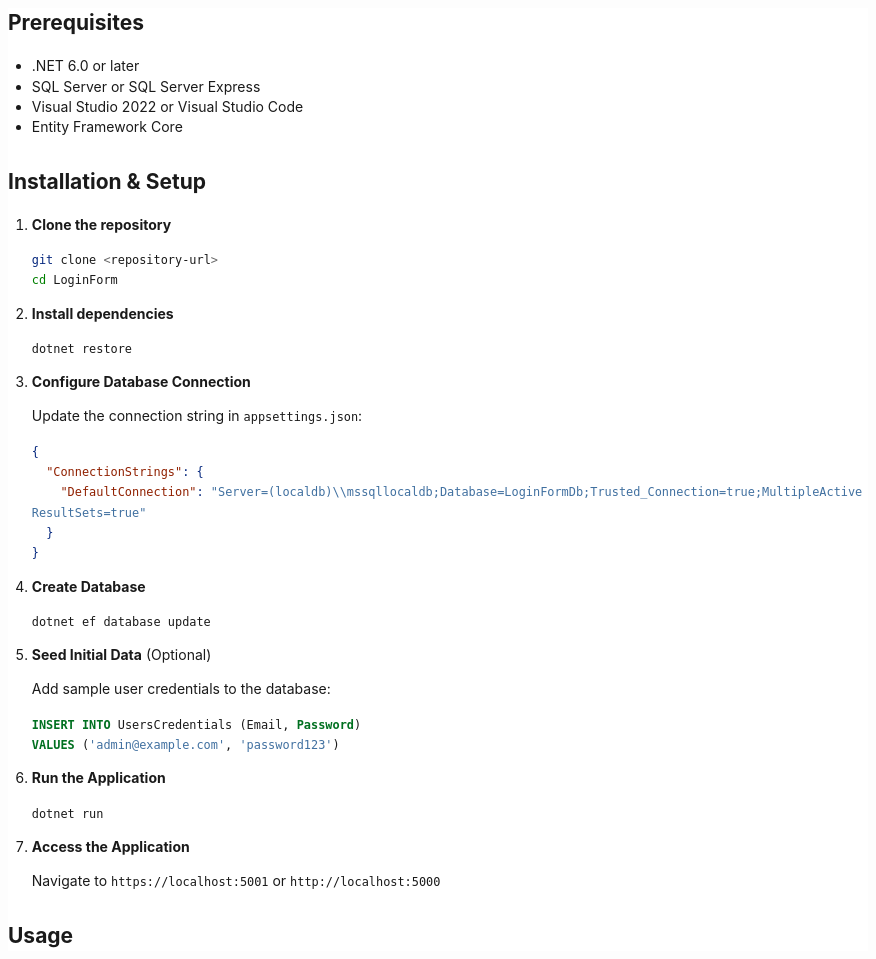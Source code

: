 ## Prerequisites

- .NET 6.0 or later
- SQL Server or SQL Server Express
- Visual Studio 2022 or Visual Studio Code
- Entity Framework Core

## Installation & Setup

1. **Clone the repository**
   ```bash
   git clone <repository-url>
   cd LoginForm
   ```

2. **Install dependencies**
   ```bash
   dotnet restore
   ```

3. **Configure Database Connection**
   
   Update the connection string in `appsettings.json`:
   ```json
   {
     "ConnectionStrings": {
       "DefaultConnection": "Server=(localdb)\\mssqllocaldb;Database=LoginFormDb;Trusted_Connection=true;MultipleActiveResultSets=true"
     }
   }
   ```

4. **Create Database**
   ```bash
   dotnet ef database update
   ```

5. **Seed Initial Data** (Optional)
   
   Add sample user credentials to the database:
   ```sql
   INSERT INTO UsersCredentials (Email, Password) 
   VALUES ('admin@example.com', 'password123')
   ```

6. **Run the Application**
   ```bash
   dotnet run
   ```

7. **Access the Application**
   
   Navigate to `https://localhost:5001` or `http://localhost:5000`

## Usage
